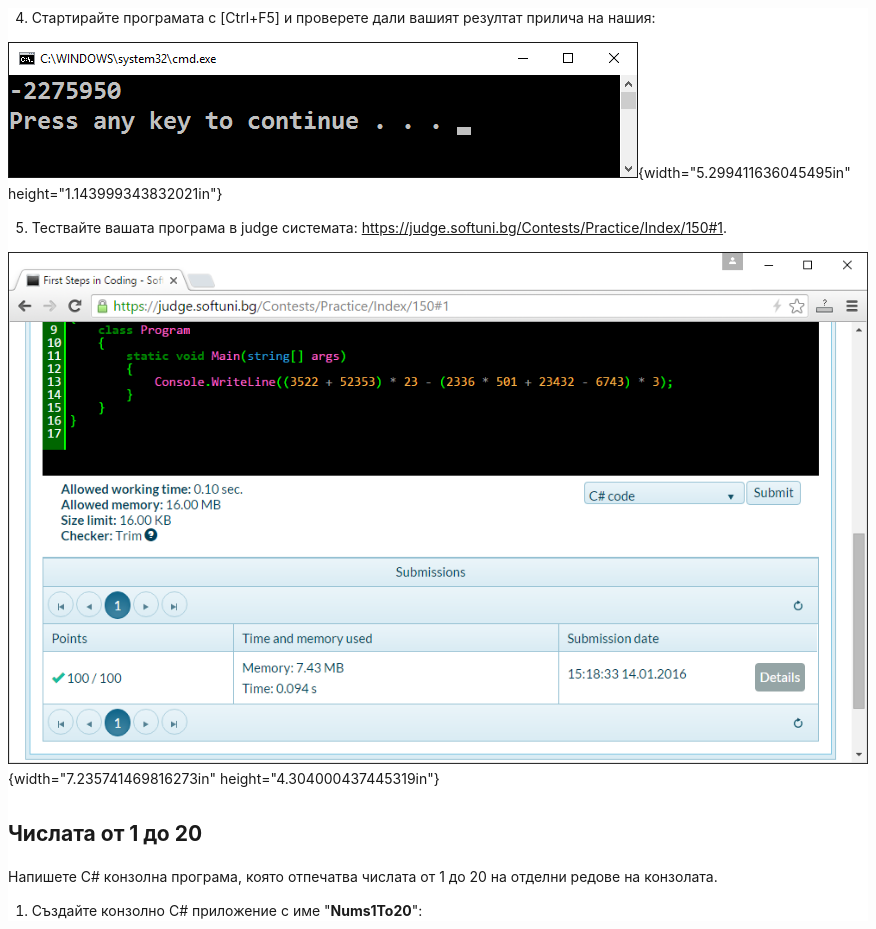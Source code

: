 4.  Стартирайте програмата с \[Ctrl+F5\] и проверете дали вашият
    резултат прилича на нашия:

![](media/image9.png){width="5.299411636045495in"
height="1.143999343832021in"}

5.  Тествайте вашата програма в judge системата:
    <https://judge.softuni.bg/Contests/Practice/Index/150#1>.

![](media/image10.png){width="7.235741469816273in"
height="4.304000437445319in"}

Числата от 1 до 20
------------------

Напишете C\# конзолна програма, която отпечатва числата от 1 до 20 на
отделни редове на конзолата.

1.  Създайте конзолно C\# приложение с име "**Nums1To20**":
